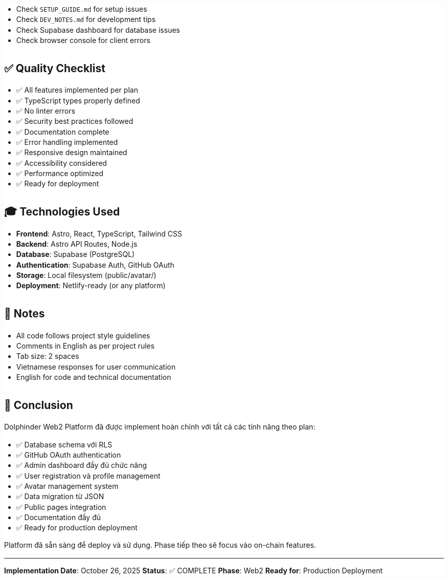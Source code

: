 - Check `SETUP_GUIDE.md` for setup issues
- Check `DEV_NOTES.md` for development tips
- Check Supabase dashboard for database issues
- Check browser console for client errors

## ✅ Quality Checklist

- ✅ All features implemented per plan
- ✅ TypeScript types properly defined
- ✅ No linter errors
- ✅ Security best practices followed
- ✅ Documentation complete
- ✅ Error handling implemented
- ✅ Responsive design maintained
- ✅ Accessibility considered
- ✅ Performance optimized
- ✅ Ready for deployment

## 🎓 Technologies Used

- **Frontend**: Astro, React, TypeScript, Tailwind CSS
- **Backend**: Astro API Routes, Node.js
- **Database**: Supabase (PostgreSQL)
- **Authentication**: Supabase Auth, GitHub OAuth
- **Storage**: Local filesystem (public/avatar/)
- **Deployment**: Netlify-ready (or any platform)

## 📝 Notes

- All code follows project style guidelines
- Comments in English as per project rules
- Tab size: 2 spaces
- Vietnamese responses for user communication
- English for code and technical documentation

## 🎉 Conclusion

Dolphinder Web2 Platform đã được implement hoàn chỉnh với tất cả các tính năng theo plan:

- ✅ Database schema với RLS
- ✅ GitHub OAuth authentication
- ✅ Admin dashboard đầy đủ chức năng
- ✅ User registration và profile management
- ✅ Avatar management system
- ✅ Data migration từ JSON
- ✅ Public pages integration
- ✅ Documentation đầy đủ
- ✅ Ready for production deployment

Platform đã sẵn sàng để deploy và sử dụng. Phase tiếp theo sẽ focus vào on-chain features.

---

**Implementation Date**: October 26, 2025
**Status**: ✅ COMPLETE
**Phase**: Web2
**Ready for**: Production Deployment
